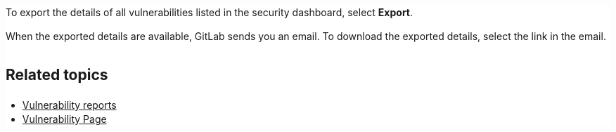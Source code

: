 To export the details of all vulnerabilities listed in the security dashboard, select **Export**.

When the exported details are available, GitLab sends you an email. To download the exported details, select the link in the email.

## Related topics

- [Vulnerability reports](../vulnerability_report/_index.md)
- [Vulnerability Page](../vulnerabilities/_index.md)

